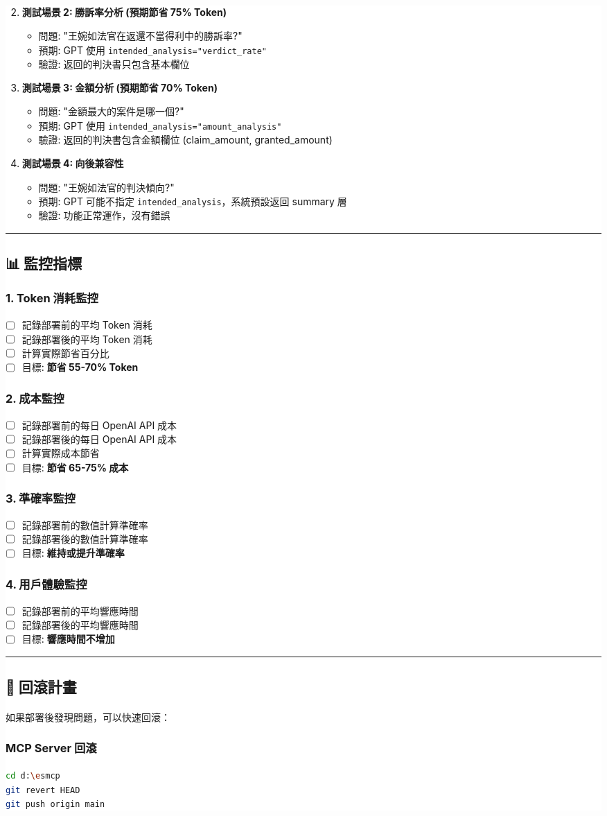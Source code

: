 2. **測試場景 2: 勝訴率分析 (預期節省 75% Token)**
   - 問題: "王婉如法官在返還不當得利中的勝訴率?"
   - 預期: GPT 使用 `intended_analysis="verdict_rate"`
   - 驗證: 返回的判決書只包含基本欄位

3. **測試場景 3: 金額分析 (預期節省 70% Token)**
   - 問題: "金額最大的案件是哪一個?"
   - 預期: GPT 使用 `intended_analysis="amount_analysis"`
   - 驗證: 返回的判決書包含金額欄位 (claim_amount, granted_amount)

4. **測試場景 4: 向後兼容性**
   - 問題: "王婉如法官的判決傾向?"
   - 預期: GPT 可能不指定 `intended_analysis`，系統預設返回 summary 層
   - 驗證: 功能正常運作，沒有錯誤

---

## 📊 監控指標

### 1. Token 消耗監控
- [ ] 記錄部署前的平均 Token 消耗
- [ ] 記錄部署後的平均 Token 消耗
- [ ] 計算實際節省百分比
- [ ] 目標: **節省 55-70% Token**

### 2. 成本監控
- [ ] 記錄部署前的每日 OpenAI API 成本
- [ ] 記錄部署後的每日 OpenAI API 成本
- [ ] 計算實際成本節省
- [ ] 目標: **節省 65-75% 成本**

### 3. 準確率監控
- [ ] 記錄部署前的數值計算準確率
- [ ] 記錄部署後的數值計算準確率
- [ ] 目標: **維持或提升準確率**

### 4. 用戶體驗監控
- [ ] 記錄部署前的平均響應時間
- [ ] 記錄部署後的平均響應時間
- [ ] 目標: **響應時間不增加**

---

## 🐛 回滾計畫

如果部署後發現問題，可以快速回滾：

### MCP Server 回滾
```bash
cd d:\esmcp
git revert HEAD
git push origin main
```
